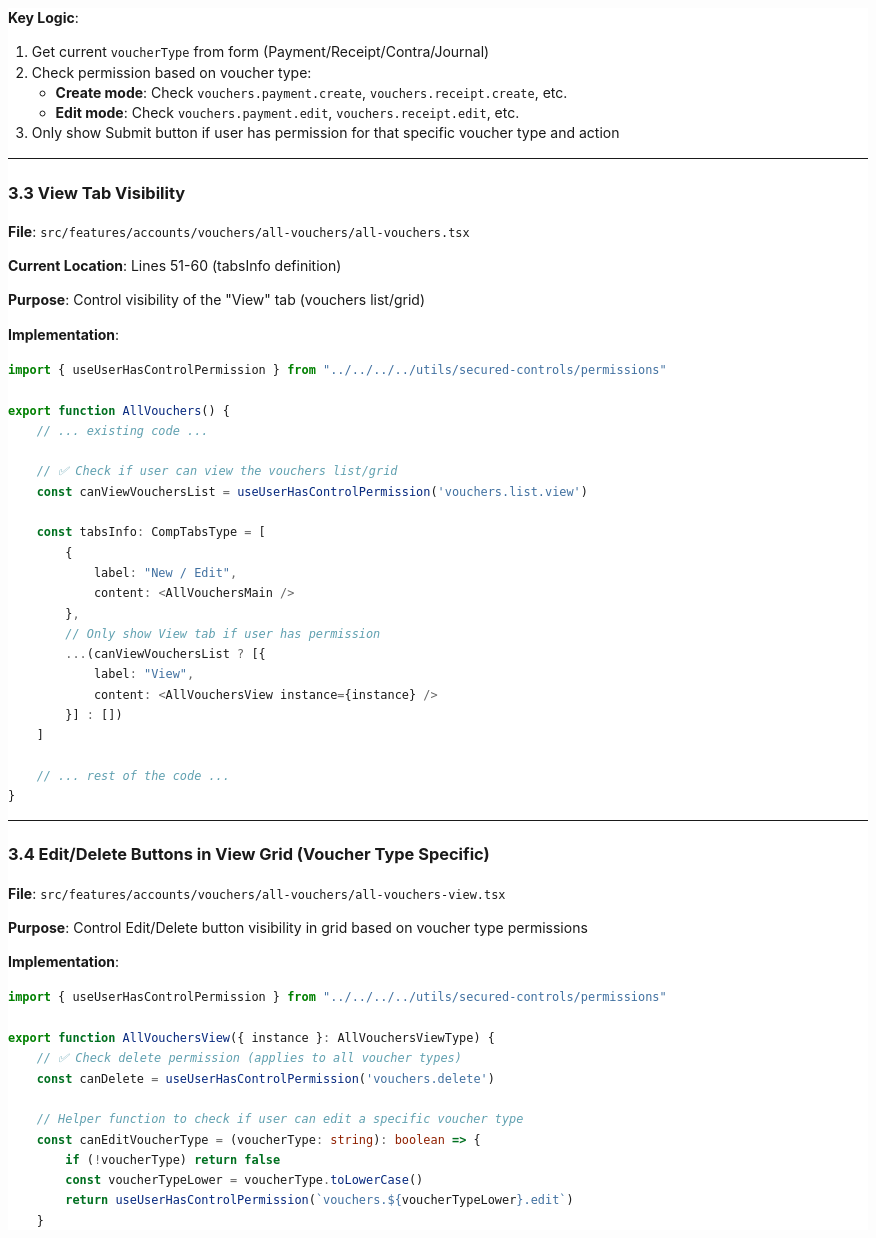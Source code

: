 **Key Logic**:
1. Get current `voucherType` from form (Payment/Receipt/Contra/Journal)
2. Check permission based on voucher type:
   - **Create mode**: Check `vouchers.payment.create`, `vouchers.receipt.create`, etc.
   - **Edit mode**: Check `vouchers.payment.edit`, `vouchers.receipt.edit`, etc.
3. Only show Submit button if user has permission for that specific voucher type and action

---

### 3.3 View Tab Visibility

**File**: `src/features/accounts/vouchers/all-vouchers/all-vouchers.tsx`

**Current Location**: Lines 51-60 (tabsInfo definition)

**Purpose**: Control visibility of the "View" tab (vouchers list/grid)

**Implementation**:

```typescript
import { useUserHasControlPermission } from "../../../../utils/secured-controls/permissions"

export function AllVouchers() {
    // ... existing code ...

    // ✅ Check if user can view the vouchers list/grid
    const canViewVouchersList = useUserHasControlPermission('vouchers.list.view')

    const tabsInfo: CompTabsType = [
        {
            label: "New / Edit",
            content: <AllVouchersMain />
        },
        // Only show View tab if user has permission
        ...(canViewVouchersList ? [{
            label: "View",
            content: <AllVouchersView instance={instance} />
        }] : [])
    ]

    // ... rest of the code ...
}
```

---

### 3.4 Edit/Delete Buttons in View Grid (Voucher Type Specific)

**File**: `src/features/accounts/vouchers/all-vouchers/all-vouchers-view.tsx`

**Purpose**: Control Edit/Delete button visibility in grid based on voucher type permissions

**Implementation**:

```typescript
import { useUserHasControlPermission } from "../../../../utils/secured-controls/permissions"

export function AllVouchersView({ instance }: AllVouchersViewType) {
    // ✅ Check delete permission (applies to all voucher types)
    const canDelete = useUserHasControlPermission('vouchers.delete')

    // Helper function to check if user can edit a specific voucher type
    const canEditVoucherType = (voucherType: string): boolean => {
        if (!voucherType) return false
        const voucherTypeLower = voucherType.toLowerCase()
        return useUserHasControlPermission(`vouchers.${voucherTypeLower}.edit`)
    }
```